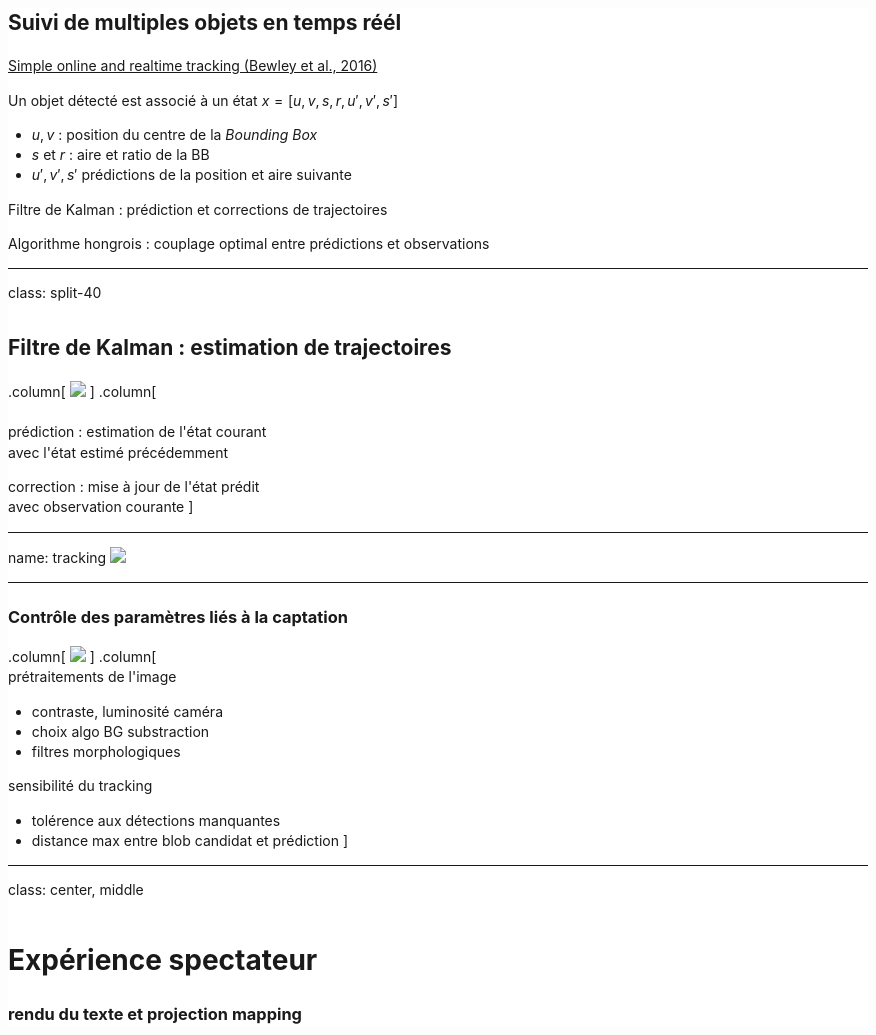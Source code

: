## Suivi de multiples objets en temps réél
[Simple online and realtime tracking (Bewley et al., 2016)](http://arxiv.org/abs/1602.00763)

Un objet détecté est associé à un état $x = [u, v, s, r, u', v', s']$
  - $u,v$ : position du centre de la *Bounding Box*
  - $s$ et $r$ : aire et ratio de la BB
  - $u', v', s'$ prédictions de la position et aire suivante

Filtre de Kalman : prédiction et corrections de trajectoires

Algorithme hongrois : couplage optimal entre prédictions et observations

---
class: split-40
## Filtre de Kalman : estimation de trajectoires
.column[
  <img src='img_interlignes/kalman.png' width="90%"/>
  ]
.column[
  <br><br>
prédiction : estimation de l'état courant<br>avec l'état estimé précédemment

correction : mise à jour de l'état prédit<br>avec observation courante
]
<br>

---
name: tracking
<img src="http://localhost:8888/video_feed" id="kinect" height="100%" class="fullscreen-100">


---
### Contrôle des paramètres liés à la captation
.column[
<img src='/img_interlignes/telecommande_image.png' width='70%'/>
]
.column[
  <br>
prétraitements de l'image
- contraste, luminosité caméra
- choix algo BG substraction
- filtres morphologiques

sensibilité du tracking
- tolérence aux détections manquantes
- distance max entre blob candidat et prédiction
]
---
class: center, middle
# Expérience spectateur
### rendu du texte et projection mapping
